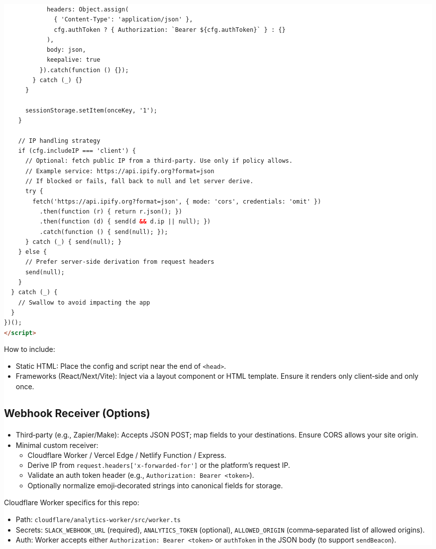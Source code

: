 ```html
            headers: Object.assign(
              { 'Content-Type': 'application/json' },
              cfg.authToken ? { Authorization: `Bearer ${cfg.authToken}` } : {}
            ),
            body: json,
            keepalive: true
          }).catch(function () {});
        } catch (_) {}
      }

      sessionStorage.setItem(onceKey, '1');
    }

    // IP handling strategy
    if (cfg.includeIP === 'client') {
      // Optional: fetch public IP from a third-party. Use only if policy allows.
      // Example service: https://api.ipify.org?format=json
      // If blocked or fails, fall back to null and let server derive.
      try {
        fetch('https://api.ipify.org?format=json', { mode: 'cors', credentials: 'omit' })
          .then(function (r) { return r.json(); })
          .then(function (d) { send(d && d.ip || null); })
          .catch(function () { send(null); });
      } catch (_) { send(null); }
    } else {
      // Prefer server-side derivation from request headers
      send(null);
    }
  } catch (_) {
    // Swallow to avoid impacting the app
  }
})();
</script>
```

How to include:
- Static HTML: Place the config and script near the end of `<head>`.
- Frameworks (React/Next/Vite): Inject via a layout component or HTML template. Ensure it renders only client‑side and only once.

## Webhook Receiver (Options)
- Third‑party (e.g., Zapier/Make): Accepts JSON POST; map fields to your destinations. Ensure CORS allows your site origin.
- Minimal custom receiver:
  - Cloudflare Worker / Vercel Edge / Netlify Function / Express.
  - Derive IP from `request.headers['x-forwarded-for']` or the platform’s request IP.
  - Validate an auth token header (e.g., `Authorization: Bearer <token>`).
  - Optionally normalize emoji‑decorated strings into canonical fields for storage.

Cloudflare Worker specifics for this repo:
- Path: `cloudflare/analytics-worker/src/worker.ts`
- Secrets: `SLACK_WEBHOOK_URL` (required), `ANALYTICS_TOKEN` (optional), `ALLOWED_ORIGIN` (comma‑separated list of allowed origins).
- Auth: Worker accepts either `Authorization: Bearer <token>` or `authToken` in the JSON body (to support `sendBeacon`).
